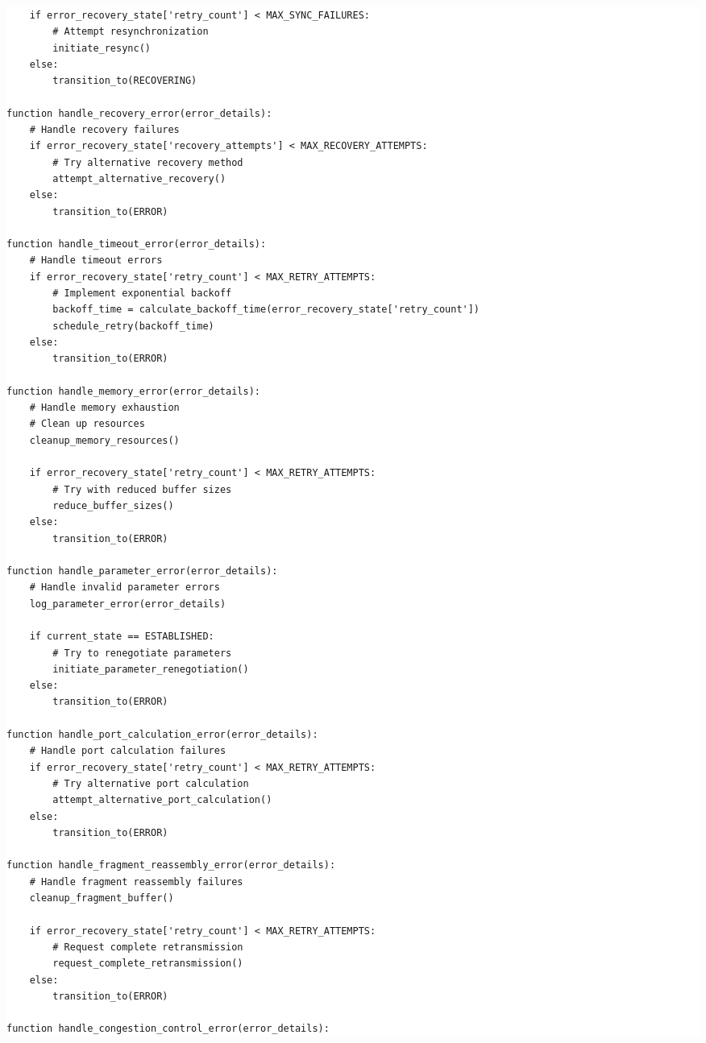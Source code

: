 ```pseudocode
    if error_recovery_state['retry_count'] < MAX_SYNC_FAILURES:
        # Attempt resynchronization
        initiate_resync()
    else:
        transition_to(RECOVERING)

function handle_recovery_error(error_details):
    # Handle recovery failures
    if error_recovery_state['recovery_attempts'] < MAX_RECOVERY_ATTEMPTS:
        # Try alternative recovery method
        attempt_alternative_recovery()
    else:
        transition_to(ERROR)

function handle_timeout_error(error_details):
    # Handle timeout errors
    if error_recovery_state['retry_count'] < MAX_RETRY_ATTEMPTS:
        # Implement exponential backoff
        backoff_time = calculate_backoff_time(error_recovery_state['retry_count'])
        schedule_retry(backoff_time)
    else:
        transition_to(ERROR)

function handle_memory_error(error_details):
    # Handle memory exhaustion
    # Clean up resources
    cleanup_memory_resources()
    
    if error_recovery_state['retry_count'] < MAX_RETRY_ATTEMPTS:
        # Try with reduced buffer sizes
        reduce_buffer_sizes()
    else:
        transition_to(ERROR)

function handle_parameter_error(error_details):
    # Handle invalid parameter errors
    log_parameter_error(error_details)
    
    if current_state == ESTABLISHED:
        # Try to renegotiate parameters
        initiate_parameter_renegotiation()
    else:
        transition_to(ERROR)

function handle_port_calculation_error(error_details):
    # Handle port calculation failures
    if error_recovery_state['retry_count'] < MAX_RETRY_ATTEMPTS:
        # Try alternative port calculation
        attempt_alternative_port_calculation()
    else:
        transition_to(ERROR)

function handle_fragment_reassembly_error(error_details):
    # Handle fragment reassembly failures
    cleanup_fragment_buffer()
    
    if error_recovery_state['retry_count'] < MAX_RETRY_ATTEMPTS:
        # Request complete retransmission
        request_complete_retransmission()
    else:
        transition_to(ERROR)

function handle_congestion_control_error(error_details):
```